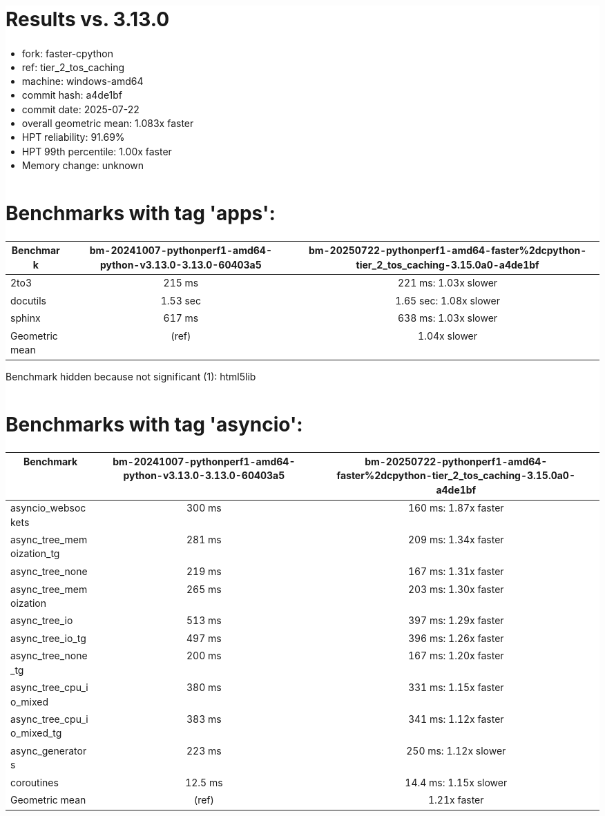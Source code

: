 # Results vs. 3.13.0

- fork: faster-cpython
- ref: tier_2_tos_caching
- machine: windows-amd64
- commit hash: a4de1bf
- commit date: 2025-07-22
- overall geometric mean: 1.083x faster
- HPT reliability: 91.69%
- HPT 99th percentile: 1.00x faster
- Memory change: unknown

Benchmarks with tag 'apps':
===========================

| Benchmark      | bm-20241007-pythonperf1-amd64-python-v3.13.0-3.13.0-60403a5 | bm-20250722-pythonperf1-amd64-faster%2dcpython-tier_2_tos_caching-3.15.0a0-a4de1bf |
|----------------|:-----------------------------------------------------------:|:----------------------------------------------------------------------------------:|
| 2to3           | 215 ms                                                      | 221 ms: 1.03x slower                                                               |
| docutils       | 1.53 sec                                                    | 1.65 sec: 1.08x slower                                                             |
| sphinx         | 617 ms                                                      | 638 ms: 1.03x slower                                                               |
| Geometric mean | (ref)                                                       | 1.04x slower                                                                       |

Benchmark hidden because not significant (1): html5lib

Benchmarks with tag 'asyncio':
==============================

| Benchmark                  | bm-20241007-pythonperf1-amd64-python-v3.13.0-3.13.0-60403a5 | bm-20250722-pythonperf1-amd64-faster%2dcpython-tier_2_tos_caching-3.15.0a0-a4de1bf |
|----------------------------|:-----------------------------------------------------------:|:----------------------------------------------------------------------------------:|
| asyncio_websockets         | 300 ms                                                      | 160 ms: 1.87x faster                                                               |
| async_tree_memoization_tg  | 281 ms                                                      | 209 ms: 1.34x faster                                                               |
| async_tree_none            | 219 ms                                                      | 167 ms: 1.31x faster                                                               |
| async_tree_memoization     | 265 ms                                                      | 203 ms: 1.30x faster                                                               |
| async_tree_io              | 513 ms                                                      | 397 ms: 1.29x faster                                                               |
| async_tree_io_tg           | 497 ms                                                      | 396 ms: 1.26x faster                                                               |
| async_tree_none_tg         | 200 ms                                                      | 167 ms: 1.20x faster                                                               |
| async_tree_cpu_io_mixed    | 380 ms                                                      | 331 ms: 1.15x faster                                                               |
| async_tree_cpu_io_mixed_tg | 383 ms                                                      | 341 ms: 1.12x faster                                                               |
| async_generators           | 223 ms                                                      | 250 ms: 1.12x slower                                                               |
| coroutines                 | 12.5 ms                                                     | 14.4 ms: 1.15x slower                                                              |
| Geometric mean             | (ref)                                                       | 1.21x faster                                                                       |
